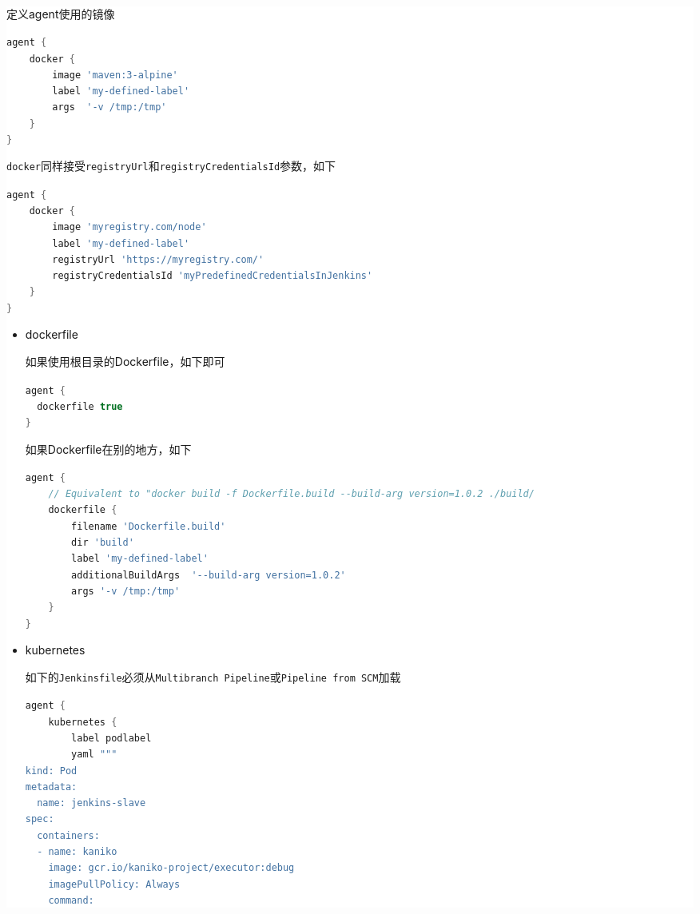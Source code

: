   定义agent使用的镜像

  ```groovy
  agent {
      docker {
          image 'maven:3-alpine'
          label 'my-defined-label'
          args  '-v /tmp:/tmp'
      }
  }
  ```

  `docker`同样接受`registryUrl`和`registryCredentialsId`参数，如下

  ```groovy
  agent {
      docker {
          image 'myregistry.com/node'
          label 'my-defined-label'
          registryUrl 'https://myregistry.com/'
          registryCredentialsId 'myPredefinedCredentialsInJenkins'
      }
  }
  ```

  

- dockerfile

  如果使用根目录的Dockerfile，如下即可

  ```groovy
  agent {
    dockerfile true
  }
  ```

  如果Dockerfile在别的地方，如下

  ```groovy
  agent {
      // Equivalent to "docker build -f Dockerfile.build --build-arg version=1.0.2 ./build/
      dockerfile {
          filename 'Dockerfile.build'
          dir 'build'
          label 'my-defined-label'
          additionalBuildArgs  '--build-arg version=1.0.2'
          args '-v /tmp:/tmp'
      }
  }
  ```

  

- kubernetes

  如下的`Jenkinsfile`必须从`Multibranch Pipeline`或`Pipeline from SCM`加载

  ```groovy
  agent {
      kubernetes {
          label podlabel
          yaml """
  kind: Pod
  metadata:
    name: jenkins-slave
  spec:
    containers:
    - name: kaniko
      image: gcr.io/kaniko-project/executor:debug
      imagePullPolicy: Always
      command:
  ```